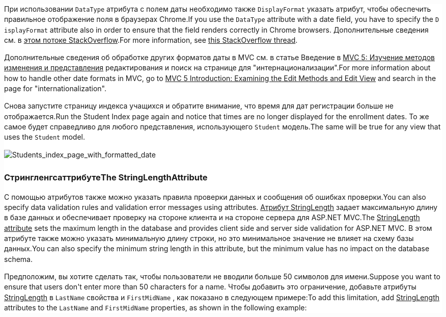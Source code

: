 
<span data-ttu-id="2eec3-150">При использовании `DataType` атрибута с полем даты необходимо также `DisplayFormat` указать атрибут, чтобы обеспечить правильное отображение поля в браузерах Chrome.</span><span class="sxs-lookup"><span data-stu-id="2eec3-150">If you use the `DataType` attribute with a date field, you have to specify the `DisplayFormat` attribute also in order to ensure that the field renders correctly in Chrome browsers.</span></span> <span data-ttu-id="2eec3-151">Дополнительные сведения см. в [этом потоке StackOverflow](http://stackoverflow.com/questions/12633471/mvc4-datatype-date-editorfor-wont-display-date-value-in-chrome-fine-in-ie).</span><span class="sxs-lookup"><span data-stu-id="2eec3-151">For more information, see [this StackOverflow thread](http://stackoverflow.com/questions/12633471/mvc4-datatype-date-editorfor-wont-display-date-value-in-chrome-fine-in-ie).</span></span>

<span data-ttu-id="2eec3-152">Дополнительные сведения об обработке других форматов даты в MVC см. в статье Введение в [MVC 5: Изучение методов изменения и представления](../introduction/examining-the-edit-methods-and-edit-view.md) редактирования и поиск на странице для &quot;интернационализации&quot;.</span><span class="sxs-lookup"><span data-stu-id="2eec3-152">For more information about how to handle other date formats in MVC, go to [MVC 5 Introduction: Examining the Edit Methods and Edit View](../introduction/examining-the-edit-methods-and-edit-view.md) and search in the page for &quot;internationalization&quot;.</span></span>

<span data-ttu-id="2eec3-153">Снова запустите страницу индекса учащихся и обратите внимание, что время для дат регистрации больше не отображается.</span><span class="sxs-lookup"><span data-stu-id="2eec3-153">Run the Student Index page again and notice that times are no longer displayed for the enrollment dates.</span></span> <span data-ttu-id="2eec3-154">То же самое будет справедливо для любого представления, использующего `Student` модель.</span><span class="sxs-lookup"><span data-stu-id="2eec3-154">The same will be true for any view that uses the `Student` model.</span></span>

![Students_index_page_with_formatted_date](creating-a-more-complex-data-model-for-an-asp-net-mvc-application/_static/image2.png)

### <a name="the-stringlengthattribute"></a><span data-ttu-id="2eec3-156">Стрингленгсаттрибуте</span><span class="sxs-lookup"><span data-stu-id="2eec3-156">The StringLengthAttribute</span></span>

<span data-ttu-id="2eec3-157">С помощью атрибутов также можно указать правила проверки данных и сообщения об ошибках проверки.</span><span class="sxs-lookup"><span data-stu-id="2eec3-157">You can also specify data validation rules and validation error messages using attributes.</span></span> <span data-ttu-id="2eec3-158">[Атрибут StringLength](https://msdn.microsoft.com/library/system.componentmodel.dataannotations.stringlengthattribute.aspx) задает максимальную длину в базе данных и обеспечивает проверку на стороне клиента и на стороне сервера для ASP.NET MVC.</span><span class="sxs-lookup"><span data-stu-id="2eec3-158">The [StringLength attribute](https://msdn.microsoft.com/library/system.componentmodel.dataannotations.stringlengthattribute.aspx) sets the maximum length in the database and provides client side and server side validation for ASP.NET MVC.</span></span> <span data-ttu-id="2eec3-159">В этом атрибуте также можно указать минимальную длину строки, но это минимальное значение не влияет на схему базы данных.</span><span class="sxs-lookup"><span data-stu-id="2eec3-159">You can also specify the minimum string length in this attribute, but the minimum value has no impact on the database schema.</span></span>

<span data-ttu-id="2eec3-160">Предположим, вы хотите сделать так, чтобы пользователи не вводили больше 50 символов для имени.</span><span class="sxs-lookup"><span data-stu-id="2eec3-160">Suppose you want to ensure that users don't enter more than 50 characters for a name.</span></span> <span data-ttu-id="2eec3-161">Чтобы добавить это ограничение, добавьте атрибуты [StringLength](https://msdn.microsoft.com/library/system.componentmodel.dataannotations.stringlengthattribute.aspx) в `LastName` свойства и `FirstMidName` , как показано в следующем примере:</span><span class="sxs-lookup"><span data-stu-id="2eec3-161">To add this limitation, add [StringLength](https://msdn.microsoft.com/library/system.componentmodel.dataannotations.stringlengthattribute.aspx) attributes to the `LastName` and `FirstMidName` properties, as shown in the following example:</span></span>
